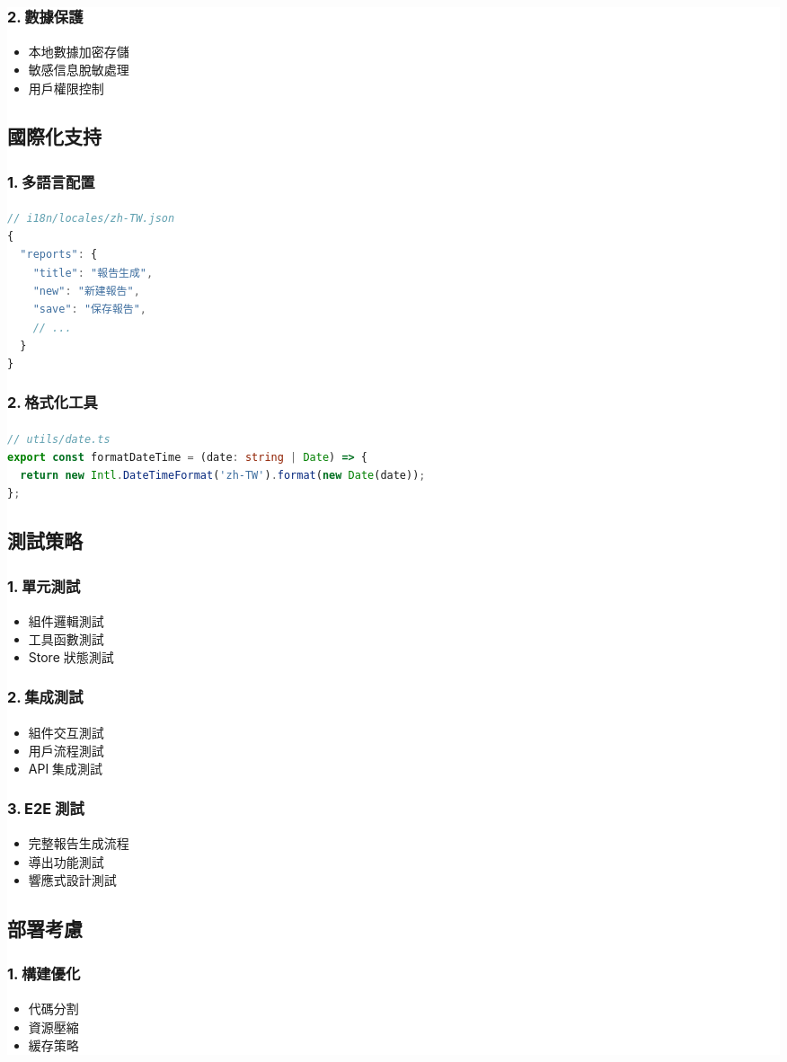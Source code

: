 ### 2. 數據保護
- 本地數據加密存儲
- 敏感信息脫敏處理
- 用戶權限控制

## 國際化支持

### 1. 多語言配置
```typescript
// i18n/locales/zh-TW.json
{
  "reports": {
    "title": "報告生成",
    "new": "新建報告",
    "save": "保存報告",
    // ...
  }
}
```

### 2. 格式化工具
```typescript
// utils/date.ts
export const formatDateTime = (date: string | Date) => {
  return new Intl.DateTimeFormat('zh-TW').format(new Date(date));
};
```

## 測試策略

### 1. 單元測試
- 組件邏輯測試
- 工具函數測試
- Store 狀態測試

### 2. 集成測試
- 組件交互測試
- 用戶流程測試
- API 集成測試

### 3. E2E 測試
- 完整報告生成流程
- 導出功能測試
- 響應式設計測試

## 部署考慮

### 1. 構建優化
- 代碼分割
- 資源壓縮
- 緩存策略
